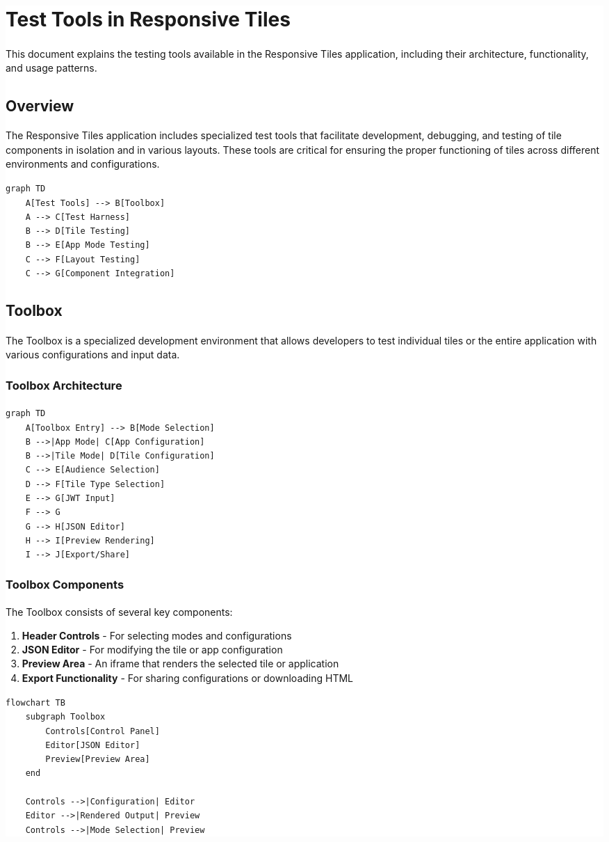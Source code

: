 # Test Tools in Responsive Tiles

This document explains the testing tools available in the Responsive Tiles application, including their architecture, functionality, and usage patterns.

## Overview

The Responsive Tiles application includes specialized test tools that facilitate development, debugging, and testing of tile components in isolation and in various layouts. These tools are critical for ensuring the proper functioning of tiles across different environments and configurations.

```mermaid
graph TD
    A[Test Tools] --> B[Toolbox]
    A --> C[Test Harness]
    B --> D[Tile Testing]
    B --> E[App Mode Testing]
    C --> F[Layout Testing]
    C --> G[Component Integration]
```

## Toolbox

The Toolbox is a specialized development environment that allows developers to test individual tiles or the entire application with various configurations and input data.

### Toolbox Architecture

```mermaid
graph TD
    A[Toolbox Entry] --> B[Mode Selection]
    B -->|App Mode| C[App Configuration]
    B -->|Tile Mode| D[Tile Configuration]
    C --> E[Audience Selection]
    D --> F[Tile Type Selection]
    E --> G[JWT Input]
    F --> G
    G --> H[JSON Editor]
    H --> I[Preview Rendering]
    I --> J[Export/Share]
```

### Toolbox Components

The Toolbox consists of several key components:

1. **Header Controls** - For selecting modes and configurations
2. **JSON Editor** - For modifying the tile or app configuration
3. **Preview Area** - An iframe that renders the selected tile or application
4. **Export Functionality** - For sharing configurations or downloading HTML

```mermaid
flowchart TB
    subgraph Toolbox
        Controls[Control Panel]
        Editor[JSON Editor]
        Preview[Preview Area]
    end
    
    Controls -->|Configuration| Editor
    Editor -->|Rendered Output| Preview
    Controls -->|Mode Selection| Preview
```
